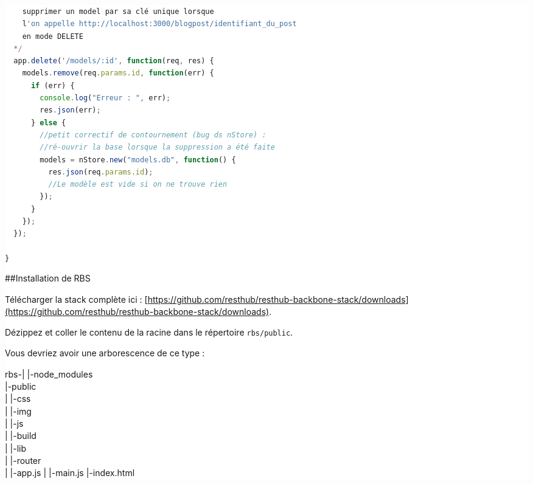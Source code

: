 ```javascript
    supprimer un model par sa clé unique lorsque
    l'on appelle http://localhost:3000/blogpost/identifiant_du_post
    en mode DELETE
  */
  app.delete('/models/:id', function(req, res) {
    models.remove(req.params.id, function(err) {
      if (err) {
        console.log("Erreur : ", err);
        res.json(err);
      } else {
        //petit correctif de contournement (bug ds nStore) :
        //ré-ouvrir la base lorsque la suppression a été faite
        models = nStore.new("models.db", function() {
          res.json(req.params.id);
          //Le modèle est vide si on ne trouve rien
        });
      }
    });
  });

}

```

##Installation de RBS

Télécharger la stack complète ici : [https://github.com/resthub/resthub-backbone-stack/downloads](https://github.com/resthub/resthub-backbone-stack/downloads).

Dézippez et coller le contenu de la racine dans le répertoire `rbs/public`.

Vous devriez avoir une arborescence de ce type :

  rbs-|
    |-node_modules\
    |-public\
    |    |-css\
    |    |-img\
    |    |-js\
    |       |-build\
    |       |-lib\
    |       |-router\
    |       |-app.js
    |       |-main.js
    |-index.html

